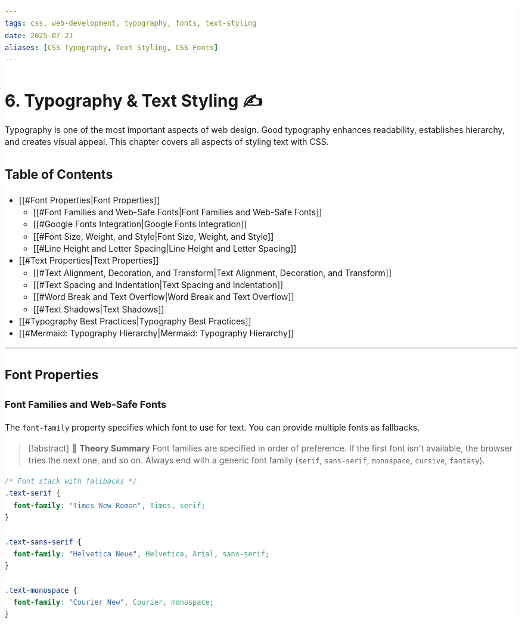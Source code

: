 ```yaml
---
tags: css, web-development, typography, fonts, text-styling
date: 2025-07-21
aliases: [CSS Typography, Text Styling, CSS Fonts]
---
```

# 6. Typography & Text Styling ✍️

Typography is one of the most important aspects of web design. Good typography enhances readability, establishes hierarchy, and creates visual appeal. This chapter covers all aspects of styling text with CSS.

## Table of Contents

-   [[#Font Properties|Font Properties]]
    -   [[#Font Families and Web-Safe Fonts|Font Families and Web-Safe Fonts]]
    -   [[#Google Fonts Integration|Google Fonts Integration]]
    -   [[#Font Size, Weight, and Style|Font Size, Weight, and Style]]
    -   [[#Line Height and Letter Spacing|Line Height and Letter Spacing]]
-   [[#Text Properties|Text Properties]]
    -   [[#Text Alignment, Decoration, and Transform|Text Alignment, Decoration, and Transform]]
    -   [[#Text Spacing and Indentation|Text Spacing and Indentation]]
    -   [[#Word Break and Text Overflow|Word Break and Text Overflow]]
    -   [[#Text Shadows|Text Shadows]]
-   [[#Typography Best Practices|Typography Best Practices]]
-   [[#Mermaid: Typography Hierarchy|Mermaid: Typography Hierarchy]]

---

## Font Properties

### Font Families and Web-Safe Fonts

The `font-family` property specifies which font to use for text. You can provide multiple fonts as fallbacks.

> [!abstract] 🚀 **Theory Summary**
> Font families are specified in order of preference. If the first font isn't available, the browser tries the next one, and so on. Always end with a generic font family (`serif`, `sans-serif`, `monospace`, `cursive`, `fantasy`).

```css
/* Font stack with fallbacks */
.text-serif {
  font-family: "Times New Roman", Times, serif;
}

.text-sans-serif {
  font-family: "Helvetica Neue", Helvetica, Arial, sans-serif;
}

.text-monospace {
  font-family: "Courier New", Courier, monospace;
}
```
